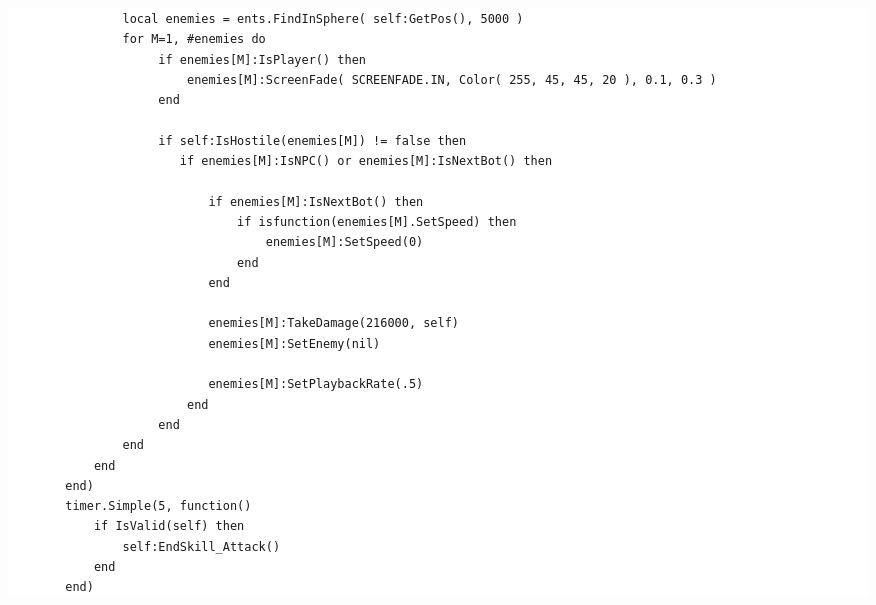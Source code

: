 					local enemies = ents.FindInSphere( self:GetPos(), 5000 )
					for M=1, #enemies do 
						 if enemies[M]:IsPlayer() then  
							 enemies[M]:ScreenFade( SCREENFADE.IN, Color( 255, 45, 45, 20 ), 0.1, 0.3 )
						 end
					  
						 if self:IsHostile(enemies[M]) != false then	 
							if enemies[M]:IsNPC() or enemies[M]:IsNextBot() then	
			 
								if enemies[M]:IsNextBot() then
									if isfunction(enemies[M].SetSpeed) then
										enemies[M]:SetSpeed(0)
									end
								end
											 
								enemies[M]:TakeDamage(216000, self)
								enemies[M]:SetEnemy(nil)
	  
								enemies[M]:SetPlaybackRate(.5)						  
							 end
						 end	 
					end
				end
			end)
			timer.Simple(5, function()
				if IsValid(self) then
 					self:EndSkill_Attack()
				end
			end)

